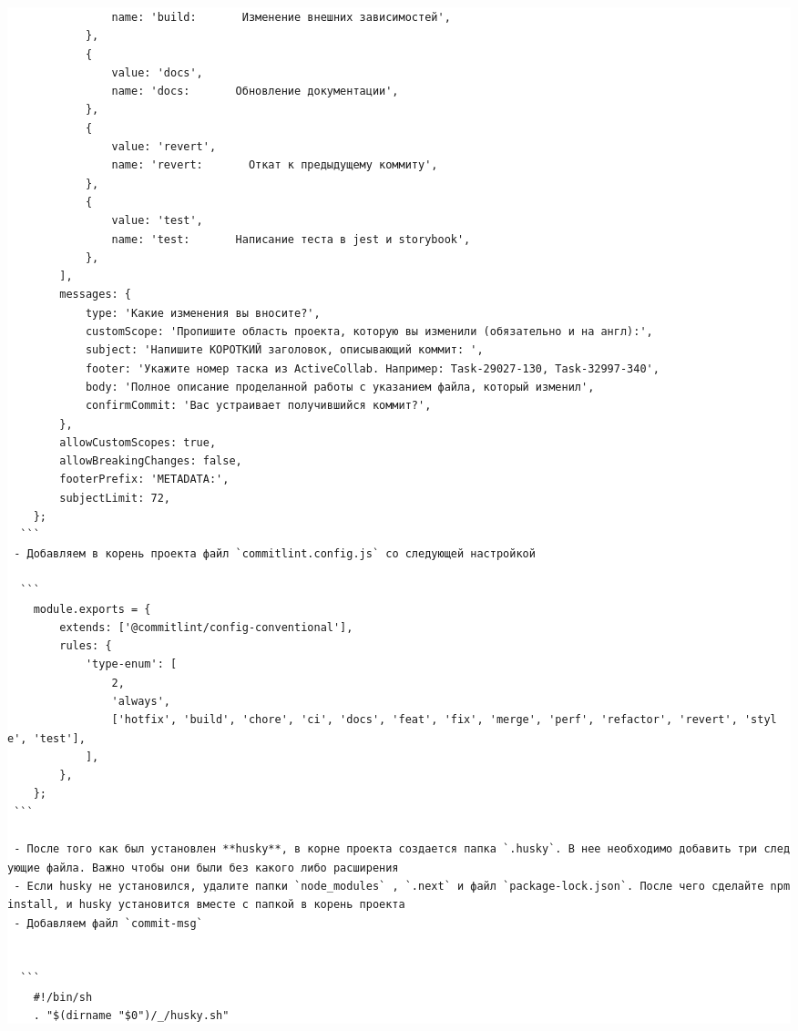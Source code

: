                     name: 'build:       Изменение внешних зависимостей',
                },
                {
                    value: 'docs',
                    name: 'docs:       Обновление документации',
                },
                {
                    value: 'revert',
                    name: 'revert:       Откат к предыдущему коммиту',
                },
                {
                    value: 'test',
                    name: 'test:       Написание теста в jest и storybook',
                },
            ],
            messages: {
                type: 'Какие изменения вы вносите?',
                customScope: 'Пропишите область проекта, которую вы изменили (обязательно и на англ):',
                subject: 'Напишите КОРОТКИЙ заголовок, описывающий коммит: ',
                footer: 'Укажите номер таска из ActiveCollab. Например: Task-29027-130, Task-32997-340',
                body: 'Полное описание проделанной работы с указанием файла, который изменил',
                confirmCommit: 'Вас устраивает получившийся коммит?',
            },
            allowCustomScopes: true,
            allowBreakingChanges: false,
            footerPrefix: 'METADATA:',
            subjectLimit: 72,
        };
      ```
     - Добавляем в корень проекта файл `commitlint.config.js` со следующей настройкой

      ```
        module.exports = {
            extends: ['@commitlint/config-conventional'],
            rules: {
                'type-enum': [
                    2,
                    'always',
                    ['hotfix', 'build', 'chore', 'ci', 'docs', 'feat', 'fix', 'merge', 'perf', 'refactor', 'revert', 'style', 'test'],
                ],
            },
        };
     ```
      
     - После того как был установлен **husky**, в корне проекта создается папка `.husky`. В нее необходимо добавить три следующие файла. Важно чтобы они были без какого либо расширения
     - Если husky не установился, удалите папки `node_modules` , `.next` и файл `package-lock.json`. После чего сделайте npm install, и husky установится вместе с папкой в корень проекта
     - Добавляем файл `commit-msg`
         
         
      ```
        #!/bin/sh
        . "$(dirname "$0")/_/husky.sh"
